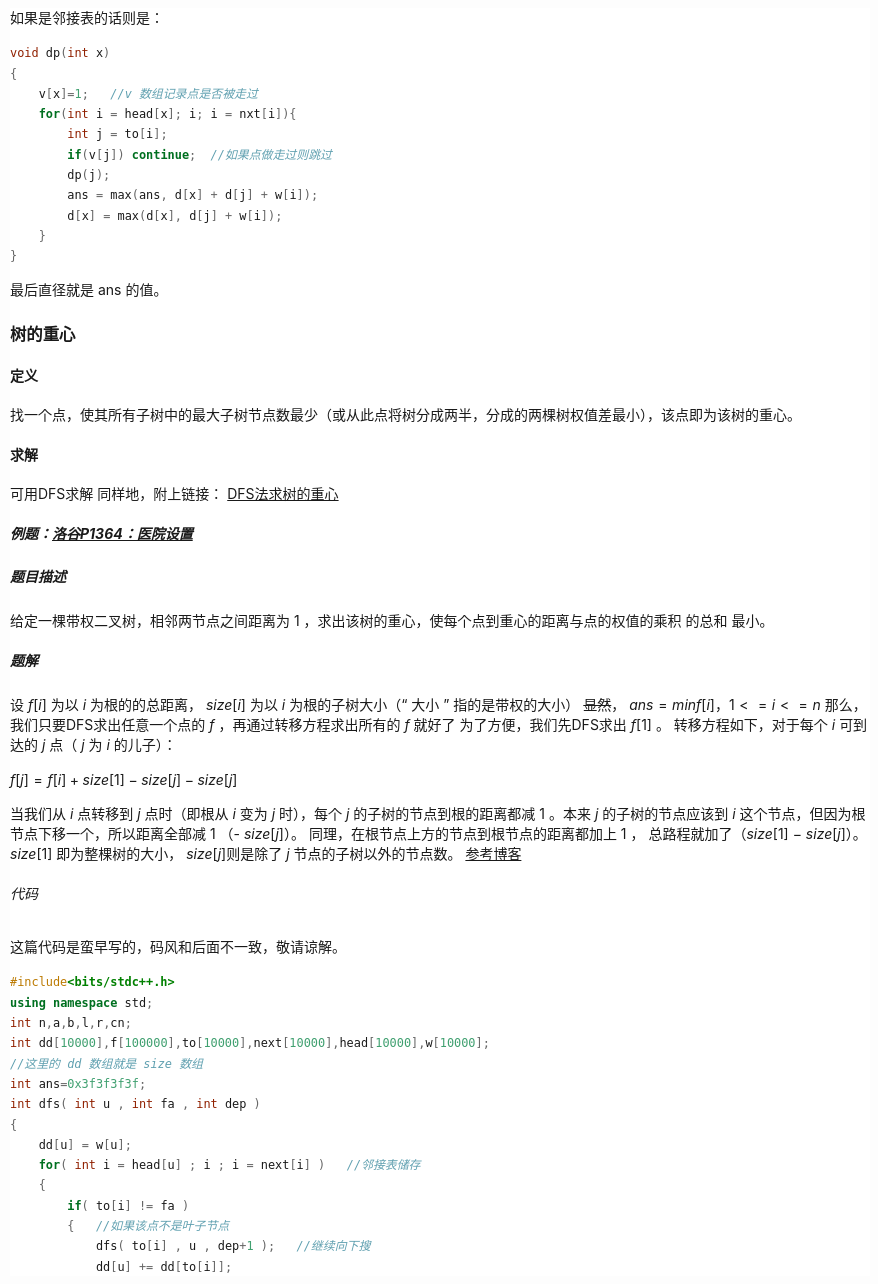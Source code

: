
如果是邻接表的话则是：
```cpp
void dp(int x)
{
	v[x]=1;   //v 数组记录点是否被走过
	for(int i = head[x]; i; i = nxt[i]){
		int j = to[i];
		if(v[j]) continue;  //如果点做走过则跳过
		dp(j);
		ans = max(ans, d[x] + d[j] + w[i]);
		d[x] = max(d[x], d[j] + w[i]);
	}
}
```
最后直径就是 ans 的值。
 
### 树的重心
#### 定义
找一个点，使其所有子树中的最大子树节点数最少（或从此点将树分成两半，分成的两棵树权值差最小），该点即为该树的重心。
#### 求解
可用DFS求解
同样地，附上链接：
[DFS法求树的重心](http://so.ssr.wiki/?%E6%A0%91%E7%9A%84%E9%87%8D%E5%BF%83%E6%80%8E%E4%B9%88%E6%B1%82)
##### 例题：[洛谷P1364：医院设置](https://www.luogu.com.cn/problem/P1364)

##### 题目描述

给定一棵带权二叉树，相邻两节点之间距离为 1 ，求出该树的重心，使每个点到重心的距离与点的权值的乘积 的总和 最小。

##### 题解
设 $f[i]$ 为以 $i$ 为根的的总距离， $size[i]$ 为以 $i$ 为根的子树大小（“ 大小 ” 指的是带权的大小）
~~显然~~，
$ans = min { f[i] ， 1 <= i <= n }$
那么，我们只要DFS求出任意一个点的 $f$ ，再通过转移方程求出所有的 $f$ 就好了
为了方便，我们先DFS求出 $f[1]$ 。
转移方程如下，对于每个 $i$ 可到达的 $j$ 点（ $j$ 为 $i$ 的儿子）：

$f[j] = f[i] + size[1] − size[j] − size[j]$

当我们从 $i$ 点转移到 $j$ 点时（即根从 $i$ 变为 $j$ 时），每个 $j$ 的子树的节点到根的距离都减 1 。本来 $j$ 的子树的节点应该到 $i$ 这个节点，但因为根节点下移一个，所以距离全部减 1 （- $size[j]$）。
同理，在根节点上方的节点到根节点的距离都加上 1 ， 总路程就加了（$size[1]$ − $size[j]$）。
$size[1]$ 即为整棵树的大小， $size[j]$则是除了 $j$ 节点的子树以外的节点数。
[参考博客](https://www.luogu.com.cn/blog/GetKeyState/solution-p1364)

###### 代码
这篇代码是蛮早写的，码风和后面不一致，敬请谅解。
```cpp
#include<bits/stdc++.h>
using namespace std;
int n,a,b,l,r,cn;
int dd[10000],f[100000],to[10000],next[10000],head[10000],w[10000];
//这里的 dd 数组就是 size 数组
int ans=0x3f3f3f3f;
int dfs( int u , int fa , int dep )
{
	dd[u] = w[u];
	for( int i = head[u] ; i ; i = next[i] )   //邻接表储存
	{
		if( to[i] != fa ) 
		{   //如果该点不是叶子节点
			dfs( to[i] , u , dep+1 );   //继续向下搜
			dd[u] += dd[to[i]];
```